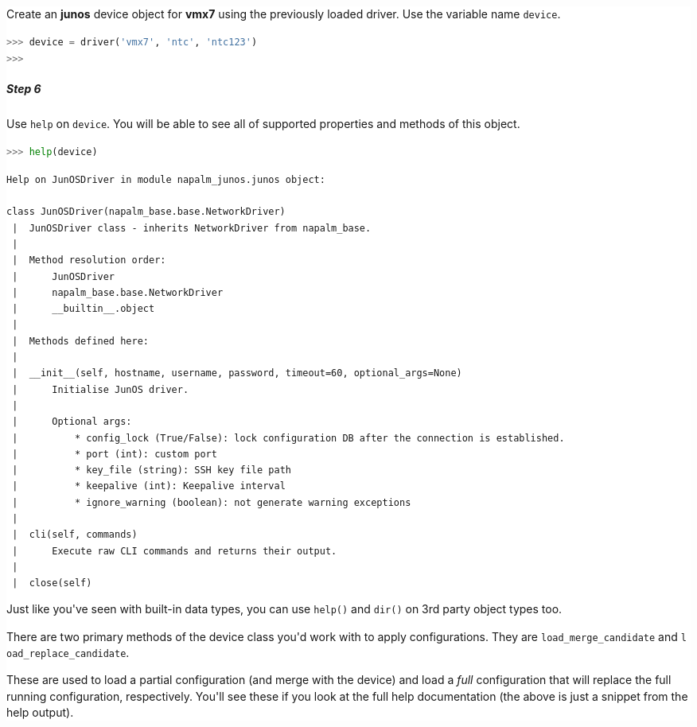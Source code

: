 Create an **junos** device object for **vmx7** using the previously loaded driver.  Use the variable name `device`.

```python
>>> device = driver('vmx7', 'ntc', 'ntc123')
>>> 
```

##### Step 6

Use `help` on `device`.  You will be able to see all of supported properties and methods of this object.

```python
>>> help(device)

```

```
Help on JunOSDriver in module napalm_junos.junos object:

class JunOSDriver(napalm_base.base.NetworkDriver)
 |  JunOSDriver class - inherits NetworkDriver from napalm_base.
 |  
 |  Method resolution order:
 |      JunOSDriver
 |      napalm_base.base.NetworkDriver
 |      __builtin__.object
 |  
 |  Methods defined here:
 |  
 |  __init__(self, hostname, username, password, timeout=60, optional_args=None)
 |      Initialise JunOS driver.
 |      
 |      Optional args:
 |          * config_lock (True/False): lock configuration DB after the connection is established.
 |          * port (int): custom port
 |          * key_file (string): SSH key file path
 |          * keepalive (int): Keepalive interval
 |          * ignore_warning (boolean): not generate warning exceptions
 |  
 |  cli(self, commands)
 |      Execute raw CLI commands and returns their output.
 |  
 |  close(self)

```

Just like you've seen with built-in data types, you can use `help()` and `dir()` on 3rd party object types too.

There are two primary methods of the device class you'd work with to apply configurations.  They are `load_merge_candidate` and `load_replace_candidate`.

These are used to load a partial configuration (and merge with the device) and load a *full* configuration that will replace the full running configuration, respectively.  You'll see these if you look at the full help documentation (the above is just a snippet from the help output).

